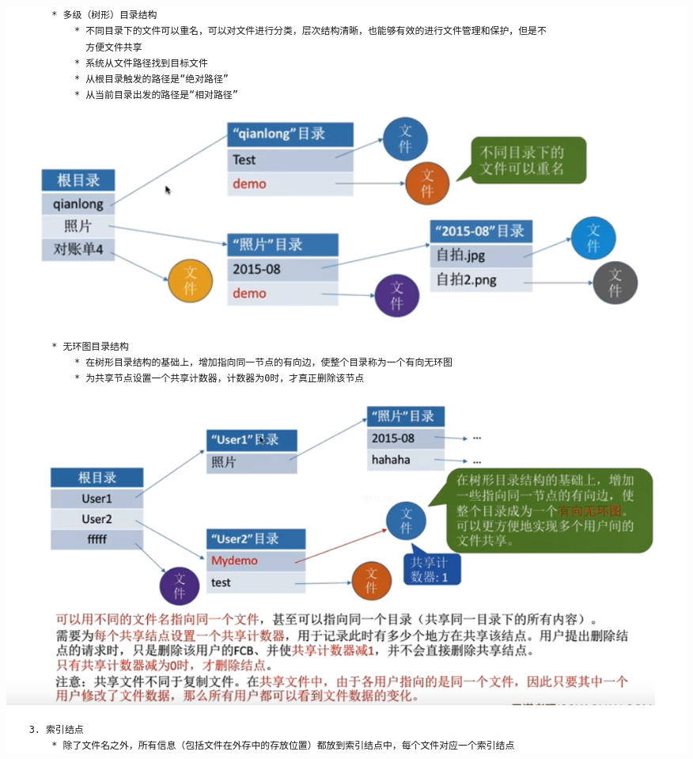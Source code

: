             * 多级（树形）目录结构
                * 不同目录下的文件可以重名，可以对文件进行分类，层次结构清晰，也能够有效的进行文件管理和保护，但是不
                  方便文件共享
                * 系统从文件路径找到目标文件
                * 从根目录触发的路径是“绝对路径”
                * 从当前目录出发的路径是“相对路径”

<img src="./img/img85.png" width=820>

            * 无环图目录结构
                * 在树形目录结构的基础上，增加指向同一节点的有向边，使整个目录称为一个有向无环图
                * 为共享节点设置一个共享计数器，计数器为0时，才真正删除该节点

<img src="./img/img86.png" width=820>

        3. 索引结点
            * 除了文件名之外，所有信息（包括文件在外存中的存放位置）都放到索引结点中，每个文件对应一个索引结点
